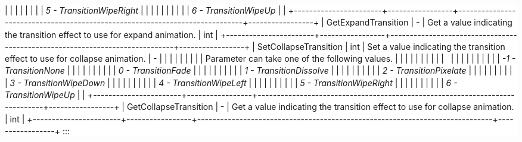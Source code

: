 |                       |                 |                                                                             |                 |
|                       |                 | *5 - TransitionWipeRight*                                                   |                 |
|                       |                 |                                                                             |                 |
|                       |                 | *6 - TransitionWipeUp*                                                      |                 |
+-----------------------+-----------------+-----------------------------------------------------------------------------+-----------------+
| GetExpandTransition   | \-              | Get a value indicating the transition effect to use for expand animation.   | int             |
+-----------------------+-----------------+-----------------------------------------------------------------------------+-----------------+
| SetCollapseTransition | int             | Set a value indicating the transition effect to use for collapse animation. | \-              |
|                       |                 |                                                                             |                 |
|                       |                 | Parameter can take one of the following values.                             |                 |
|                       |                 |                                                                             |                 |
|                       |                 |                                                                             |                 |
|                       |                 |                                                                             |                 |
|                       |                 | *-1 - TransitionNone*                                                       |                 |
|                       |                 |                                                                             |                 |
|                       |                 | *0 - TransitionFade*                                                        |                 |
|                       |                 |                                                                             |                 |
|                       |                 | *1 - TransitionDissolve*                                                    |                 |
|                       |                 |                                                                             |                 |
|                       |                 | *2 - TransitionPixelate*                                                    |                 |
|                       |                 |                                                                             |                 |
|                       |                 | *3 - TransitionWipeDown*                                                    |                 |
|                       |                 |                                                                             |                 |
|                       |                 | *4 - TransitionWipeLeft*                                                    |                 |
|                       |                 |                                                                             |                 |
|                       |                 | *5 - TransitionWipeRight*                                                   |                 |
|                       |                 |                                                                             |                 |
|                       |                 | *6 - TransitionWipeUp*                                                      |                 |
+-----------------------+-----------------+-----------------------------------------------------------------------------+-----------------+
| GetCollapseTransition | \-              | Get a value indicating the transition effect to use for collapse animation. | int             |
+-----------------------+-----------------+-----------------------------------------------------------------------------+-----------------+
:::
